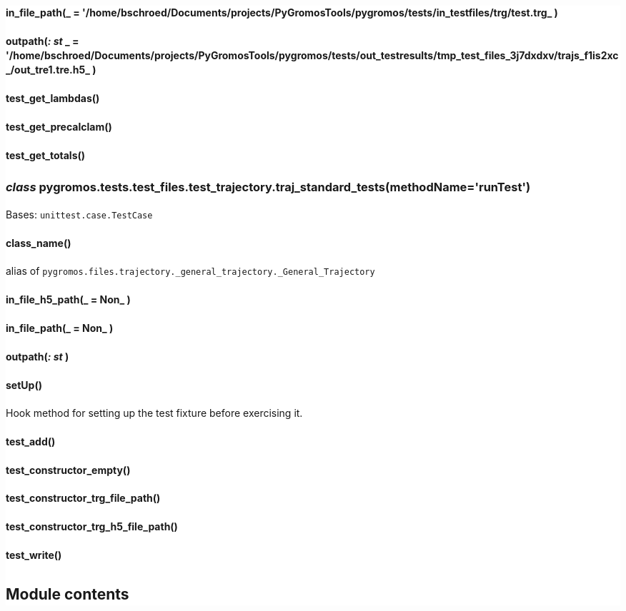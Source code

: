 #### in_file_path(_ = '/home/bschroed/Documents/projects/PyGromosTools/pygromos/tests/in_testfiles/trg/test.trg_ )

#### outpath(_: st_ _ = '/home/bschroed/Documents/projects/PyGromosTools/pygromos/tests/out_testresults/tmp_test_files_3j7dxdxv/trajs_f1is2xc_/out_tre1.tre.h5_ )

#### test_get_lambdas()

#### test_get_precalclam()

#### test_get_totals()

### _class_ pygromos.tests.test_files.test_trajectory.traj_standard_tests(methodName='runTest')
Bases: `unittest.case.TestCase`


#### class_name()
alias of `pygromos.files.trajectory._general_trajectory._General_Trajectory`


#### in_file_h5_path(_ = Non_ )

#### in_file_path(_ = Non_ )

#### outpath(_: st_ )

#### setUp()
Hook method for setting up the test fixture before exercising it.


#### test_add()

#### test_constructor_empty()

#### test_constructor_trg_file_path()

#### test_constructor_trg_h5_file_path()

#### test_write()
## Module contents
